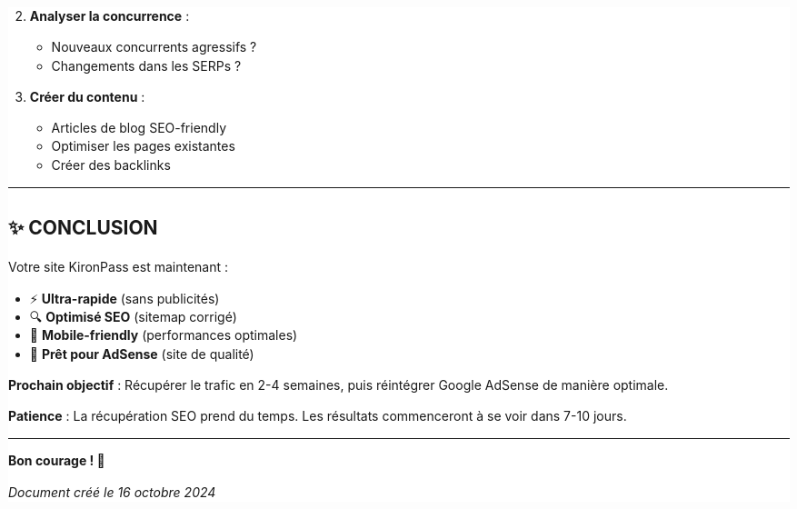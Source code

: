 2. **Analyser la concurrence** :
   - Nouveaux concurrents agressifs ?
   - Changements dans les SERPs ?

3. **Créer du contenu** :
   - Articles de blog SEO-friendly
   - Optimiser les pages existantes
   - Créer des backlinks

---

## ✨ **CONCLUSION**

Votre site KironPass est maintenant :
- ⚡ **Ultra-rapide** (sans publicités)
- 🔍 **Optimisé SEO** (sitemap corrigé)
- 📱 **Mobile-friendly** (performances optimales)
- 🎯 **Prêt pour AdSense** (site de qualité)

**Prochain objectif** : Récupérer le trafic en 2-4 semaines, puis réintégrer Google AdSense de manière optimale.

**Patience** : La récupération SEO prend du temps. Les résultats commenceront à se voir dans 7-10 jours.

---

**Bon courage ! 🚀**

*Document créé le 16 octobre 2024*

